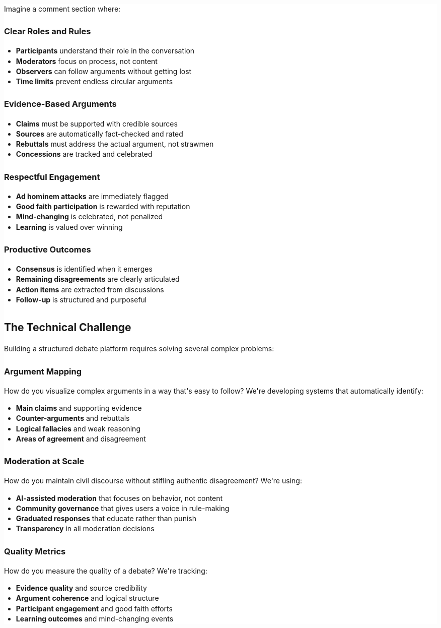 Imagine a comment section where:

### Clear Roles and Rules
- **Participants** understand their role in the conversation
- **Moderators** focus on process, not content
- **Observers** can follow arguments without getting lost
- **Time limits** prevent endless circular arguments

### Evidence-Based Arguments
- **Claims** must be supported with credible sources
- **Sources** are automatically fact-checked and rated
- **Rebuttals** must address the actual argument, not strawmen
- **Concessions** are tracked and celebrated

### Respectful Engagement
- **Ad hominem attacks** are immediately flagged
- **Good faith participation** is rewarded with reputation
- **Mind-changing** is celebrated, not penalized
- **Learning** is valued over winning

### Productive Outcomes
- **Consensus** is identified when it emerges
- **Remaining disagreements** are clearly articulated
- **Action items** are extracted from discussions
- **Follow-up** is structured and purposeful

## The Technical Challenge

Building a structured debate platform requires solving several complex problems:

### Argument Mapping
How do you visualize complex arguments in a way that's easy to follow? We're developing systems that automatically identify:
- **Main claims** and supporting evidence
- **Counter-arguments** and rebuttals
- **Logical fallacies** and weak reasoning
- **Areas of agreement** and disagreement

### Moderation at Scale
How do you maintain civil discourse without stifling authentic disagreement? We're using:
- **AI-assisted moderation** that focuses on behavior, not content
- **Community governance** that gives users a voice in rule-making
- **Graduated responses** that educate rather than punish
- **Transparency** in all moderation decisions

### Quality Metrics
How do you measure the quality of a debate? We're tracking:
- **Evidence quality** and source credibility
- **Argument coherence** and logical structure
- **Participant engagement** and good faith efforts
- **Learning outcomes** and mind-changing events
